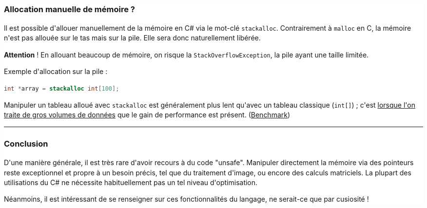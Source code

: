 
### Allocation manuelle de mémoire ?
Il est possible d'allouer manuellement de la mémoire en C# via le mot-clé `stackalloc`. Contrairement à `malloc` en C, la mémoire n'est pas allouée sur le tas mais sur la pile. Elle sera donc naturellement libérée.

**Attention** ! En allouant beaucoup de mémoire, on risque la `StackOverflowException`, la pile ayant une taille limitée.

Exemple d'allocation sur la pile :
```cs
int *array = stackalloc int[100];
```
Manipuler un tableau alloué avec `stackalloc` est généralement plus lent qu'avec un tableau classique (`int[]`) ; c'est [lorsque l'on traite de gros volumes de données](https://gist.github.com/goldshtn/7021608) que le gain de performance est présent. ([Benchmark](https://gist.github.com/vpenando/b18a7720ee23d8436a266b6ca63a2612))

---

### Conclusion
D'une manière générale, il est très rare d'avoir recours à du code "unsafe". Manipuler directement la mémoire via des pointeurs reste exceptionnel et propre à un besoin précis, tel que du traitement d'image, ou encore des calculs matriciels. La plupart des utilisations du C# ne nécessite habituellement pas un tel niveau d'optimisation.

Néanmoins, il est intéressant de se renseigner sur ces fonctionnalités du langage, ne serait-ce que par cusiosité !
